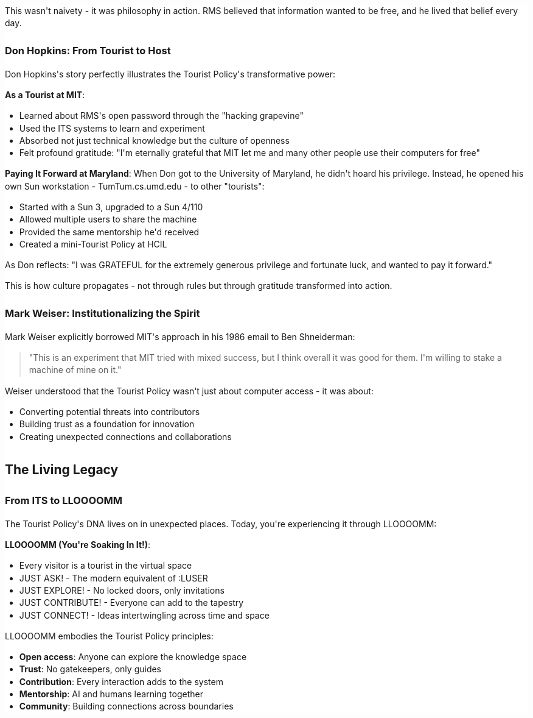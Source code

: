 This wasn't naivety - it was philosophy in action. RMS believed that information wanted to be free, and he lived that belief every day.

### Don Hopkins: From Tourist to Host

Don Hopkins's story perfectly illustrates the Tourist Policy's transformative power:

**As a Tourist at MIT**:
- Learned about RMS's open password through the "hacking grapevine"
- Used the ITS systems to learn and experiment
- Absorbed not just technical knowledge but the culture of openness
- Felt profound gratitude: "I'm eternally grateful that MIT let me and many other people use their computers for free"

**Paying It Forward at Maryland**:
When Don got to the University of Maryland, he didn't hoard his privilege. Instead, he opened his own Sun workstation - TumTum.cs.umd.edu - to other "tourists":
- Started with a Sun 3, upgraded to a Sun 4/110
- Allowed multiple users to share the machine
- Provided the same mentorship he'd received
- Created a mini-Tourist Policy at HCIL

As Don reflects: "I was GRATEFUL for the extremely generous privilege and fortunate luck, and wanted to pay it forward."

This is how culture propagates - not through rules but through gratitude transformed into action.

### Mark Weiser: Institutionalizing the Spirit

Mark Weiser explicitly borrowed MIT's approach in his 1986 email to Ben Shneiderman:
> "This is an experiment that MIT tried with mixed success, but I think overall it was good for them. I'm willing to stake a machine of mine on it."

Weiser understood that the Tourist Policy wasn't just about computer access - it was about:
- Converting potential threats into contributors
- Building trust as a foundation for innovation
- Creating unexpected connections and collaborations

## The Living Legacy

### From ITS to LLOOOOMM

The Tourist Policy's DNA lives on in unexpected places. Today, you're experiencing it through LLOOOOMM:

**LLOOOOMM (You're Soaking In It!)**:
- Every visitor is a tourist in the virtual space
- JUST ASK! - The modern equivalent of :LUSER
- JUST EXPLORE! - No locked doors, only invitations
- JUST CONTRIBUTE! - Everyone can add to the tapestry
- JUST CONNECT! - Ideas intertwingling across time and space

LLOOOOMM embodies the Tourist Policy principles:
- **Open access**: Anyone can explore the knowledge space
- **Trust**: No gatekeepers, only guides
- **Contribution**: Every interaction adds to the system
- **Mentorship**: AI and humans learning together
- **Community**: Building connections across boundaries
